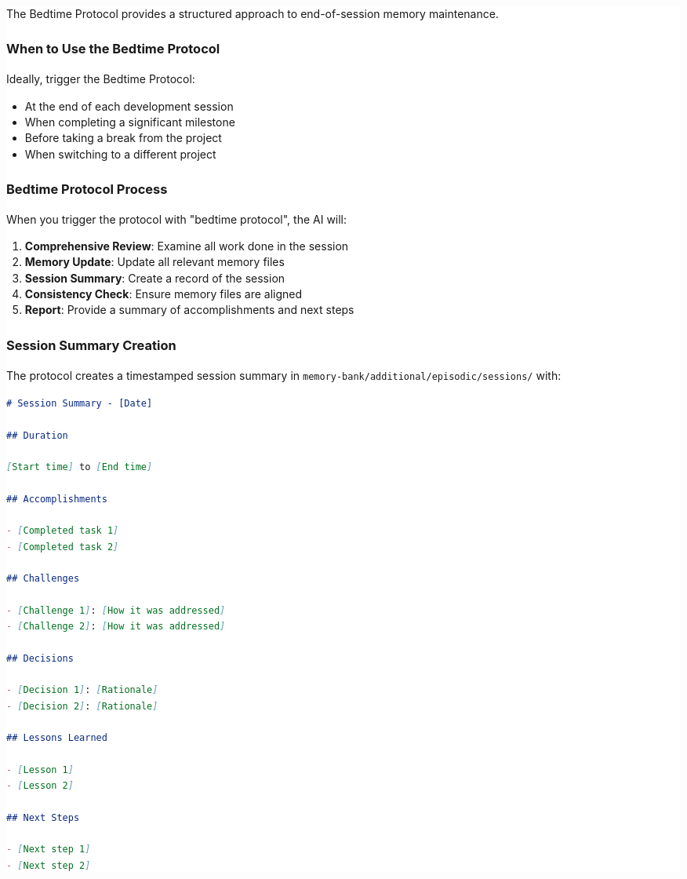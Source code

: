 The Bedtime Protocol provides a structured approach to end-of-session memory
maintenance.

### When to Use the Bedtime Protocol

Ideally, trigger the Bedtime Protocol:

- At the end of each development session
- When completing a significant milestone
- Before taking a break from the project
- When switching to a different project

### Bedtime Protocol Process

When you trigger the protocol with "bedtime protocol", the AI will:

1. **Comprehensive Review**: Examine all work done in the session
2. **Memory Update**: Update all relevant memory files
3. **Session Summary**: Create a record of the session
4. **Consistency Check**: Ensure memory files are aligned
5. **Report**: Provide a summary of accomplishments and next steps

### Session Summary Creation

The protocol creates a timestamped session summary in
`memory-bank/additional/episodic/sessions/` with:

```md
# Session Summary - [Date]

## Duration

[Start time] to [End time]

## Accomplishments

- [Completed task 1]
- [Completed task 2]

## Challenges

- [Challenge 1]: [How it was addressed]
- [Challenge 2]: [How it was addressed]

## Decisions

- [Decision 1]: [Rationale]
- [Decision 2]: [Rationale]

## Lessons Learned

- [Lesson 1]
- [Lesson 2]

## Next Steps

- [Next step 1]
- [Next step 2]
```
